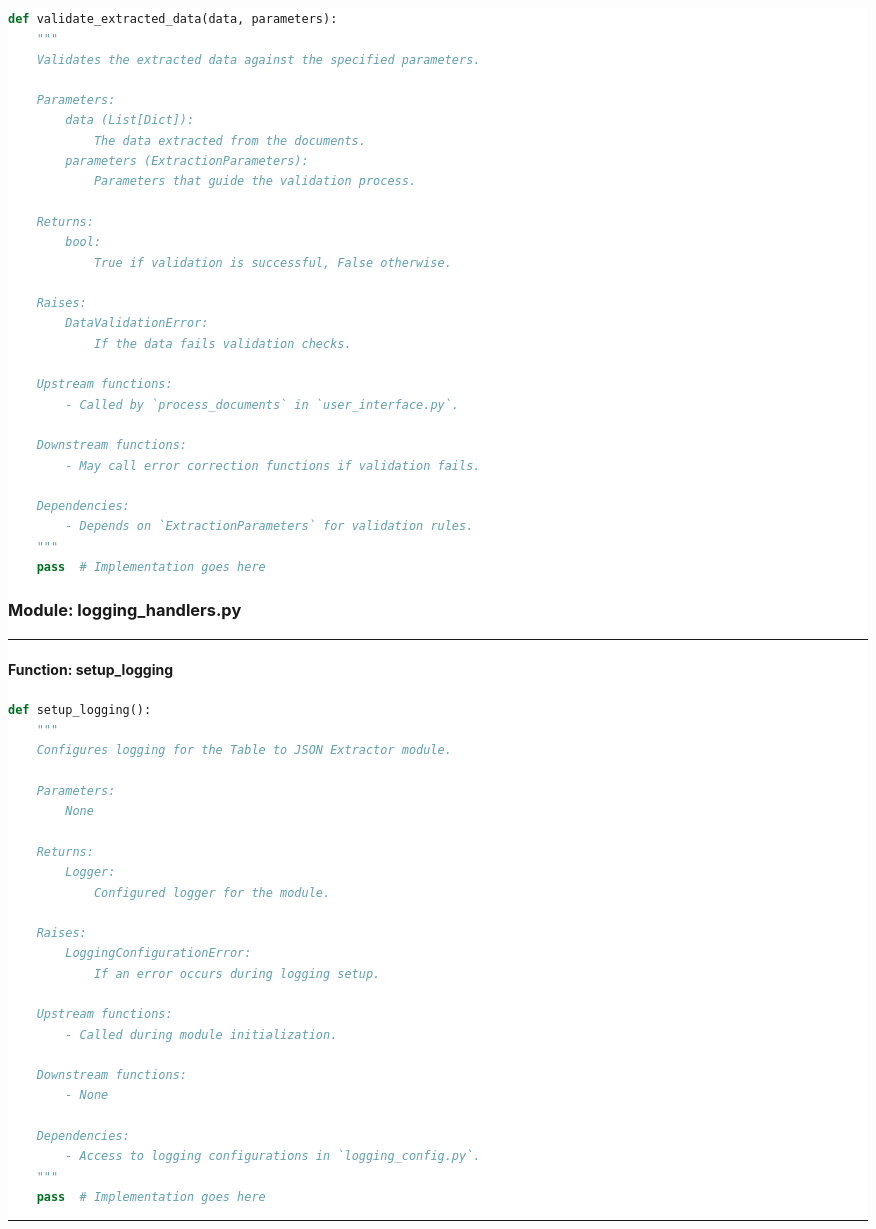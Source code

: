 ```python
def validate_extracted_data(data, parameters):
    """
    Validates the extracted data against the specified parameters.

    Parameters:
        data (List[Dict]): 
            The data extracted from the documents.
        parameters (ExtractionParameters): 
            Parameters that guide the validation process.

    Returns:
        bool:
            True if validation is successful, False otherwise.

    Raises:
        DataValidationError:
            If the data fails validation checks.

    Upstream functions:
        - Called by `process_documents` in `user_interface.py`.

    Downstream functions:
        - May call error correction functions if validation fails.

    Dependencies:
        - Depends on `ExtractionParameters` for validation rules.
    """
    pass  # Implementation goes here
```

### **Module: logging_handlers.py**

---

#### **Function: setup_logging**

```python
def setup_logging():
    """
    Configures logging for the Table to JSON Extractor module.

    Parameters:
        None

    Returns:
        Logger:
            Configured logger for the module.

    Raises:
        LoggingConfigurationError:
            If an error occurs during logging setup.

    Upstream functions:
        - Called during module initialization.

    Downstream functions:
        - None

    Dependencies:
        - Access to logging configurations in `logging_config.py`.
    """
    pass  # Implementation goes here
```

---